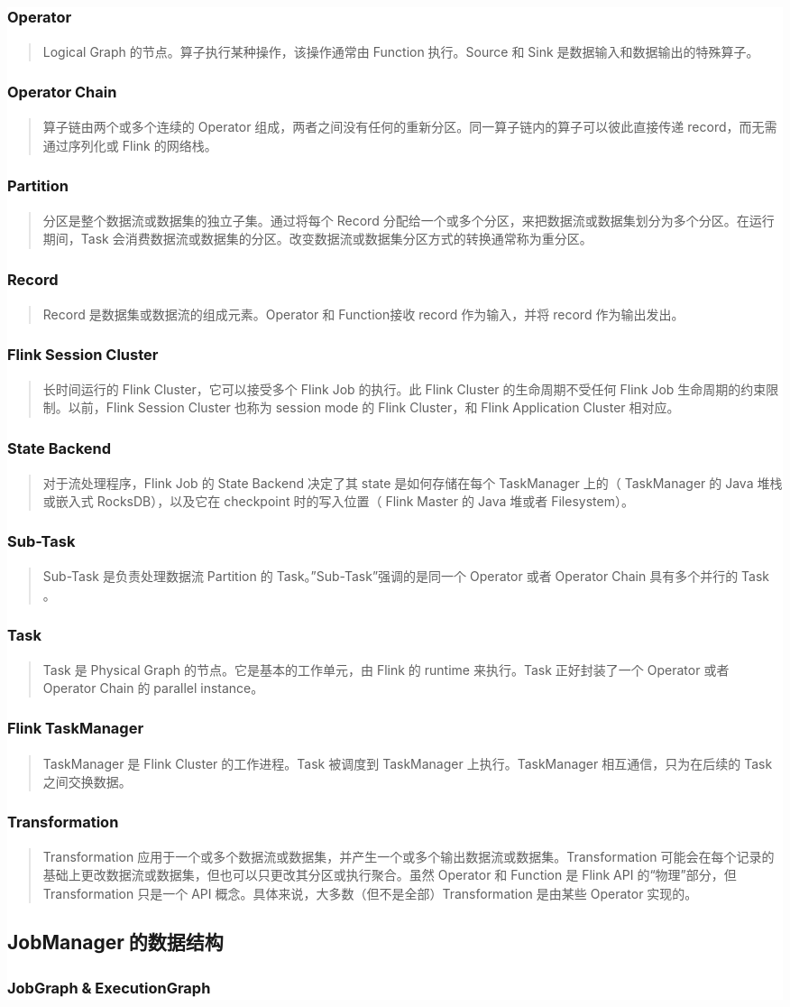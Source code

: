 ### Operator

> Logical Graph 的节点。算子执行某种操作，该操作通常由 Function 执行。Source 和 Sink 是数据输入和数据输出的特殊算子。

### Operator Chain

> 算子链由两个或多个连续的 Operator 组成，两者之间没有任何的重新分区。同一算子链内的算子可以彼此直接传递 record，而无需通过序列化或 Flink 的网络栈。

### Partition

> 分区是整个数据流或数据集的独立子集。通过将每个 Record 分配给一个或多个分区，来把数据流或数据集划分为多个分区。在运行期间，Task 会消费数据流或数据集的分区。改变数据流或数据集分区方式的转换通常称为重分区。

### Record

> Record 是数据集或数据流的组成元素。Operator 和 Function接收 record 作为输入，并将 record 作为输出发出。

### Flink Session Cluster

> 长时间运行的 Flink Cluster，它可以接受多个 Flink Job 的执行。此 Flink Cluster 的生命周期不受任何 Flink Job 生命周期的约束限制。以前，Flink Session Cluster 也称为 session mode 的 Flink Cluster，和 Flink Application Cluster 相对应。

### State Backend

> 对于流处理程序，Flink Job 的 State Backend 决定了其 state 是如何存储在每个 TaskManager 上的（ TaskManager 的 Java 堆栈或嵌入式 RocksDB），以及它在 checkpoint 时的写入位置（ Flink Master 的 Java 堆或者 Filesystem）。

### Sub-Task

> Sub-Task 是负责处理数据流 Partition 的 Task。”Sub-Task”强调的是同一个 Operator 或者 Operator Chain 具有多个并行的 Task 。

### Task

> Task 是 Physical Graph 的节点。它是基本的工作单元，由 Flink 的 runtime 来执行。Task 正好封装了一个 Operator 或者 Operator Chain 的 parallel instance。

### Flink TaskManager

> TaskManager 是 Flink Cluster 的工作进程。Task 被调度到 TaskManager 上执行。TaskManager 相互通信，只为在后续的 Task 之间交换数据。

### Transformation

> Transformation 应用于一个或多个数据流或数据集，并产生一个或多个输出数据流或数据集。Transformation 可能会在每个记录的基础上更改数据流或数据集，但也可以只更改其分区或执行聚合。虽然 Operator 和 Function 是 Flink API 的“物理”部分，但 Transformation 只是一个 API 概念。具体来说，大多数（但不是全部）Transformation 是由某些 Operator 实现的。

## JobManager 的数据结构

### JobGraph & ExecutionGraph
